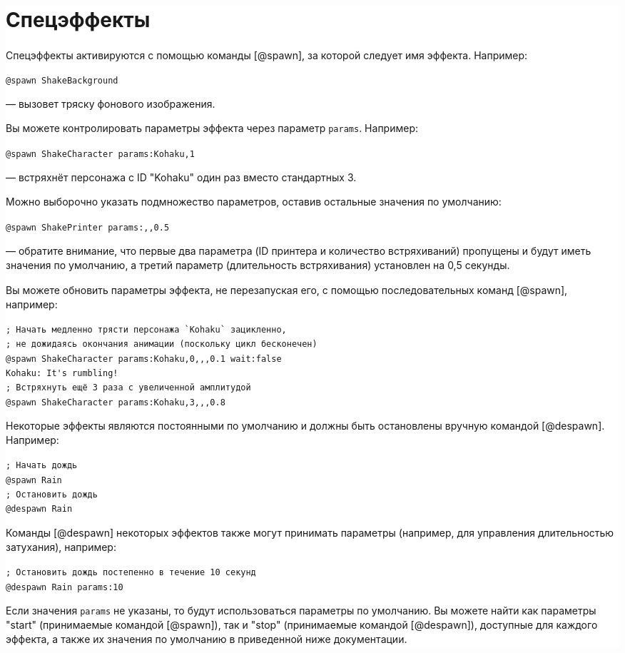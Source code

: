 # Спецэффекты

Спецэффекты активируются с помощью команды [@spawn], за которой следует имя эффекта. Например:

```nani
@spawn ShakeBackground
```
— вызовет тряску фонового изображения.

Вы можете контролировать параметры эффекта через параметр `params`. Например:

```nani
@spawn ShakeCharacter params:Kohaku,1
```
— встряхнёт персонажа с ID "Kohaku" один раз вместо стандартных 3.

Можно выборочно указать подмножество параметров, оставив остальные значения по умолчанию:

```nani
@spawn ShakePrinter params:,,0.5
```
— обратите внимание, что первые два параметра (ID принтера и количество встряхиваний) пропущены и будут иметь значения по умолчанию, а третий параметр (длительность встряхивания) установлен на 0,5 секунды.

Вы можете обновить параметры эффекта, не перезапуская его, с помощью последовательных команд [@spawn], например:

```nani
; Начать медленно трясти персонажа `Kohaku` зацикленно,
; не дожидаясь окончания анимации (поскольку цикл бесконечен)
@spawn ShakeCharacter params:Kohaku,0,,,0.1 wait:false
Kohaku: It's rumbling!
; Встряхнуть ещё 3 раза с увеличенной амплитудой
@spawn ShakeCharacter params:Kohaku,3,,,0.8
```

Некоторые эффекты являются постоянными по умолчанию и должны быть остановлены вручную командой [@despawn]. Например:

```nani
; Начать дождь
@spawn Rain
; Остановить дождь
@despawn Rain
```

Команды [@despawn] некоторых эффектов также могут принимать параметры (например, для управления длительностью затухания), например:

```nani
; Остановить дождь постепенно в течение 10 секунд
@despawn Rain params:10
```

Если значения `params` не указаны, то будут использоваться параметры по умолчанию. Вы можете найти как параметры "start" (принимаемые командой [@spawn]), так и "stop" (принимаемые командой [@despawn]), доступные для каждого эффекта, а также их значения по умолчанию в приведенной ниже документации.
